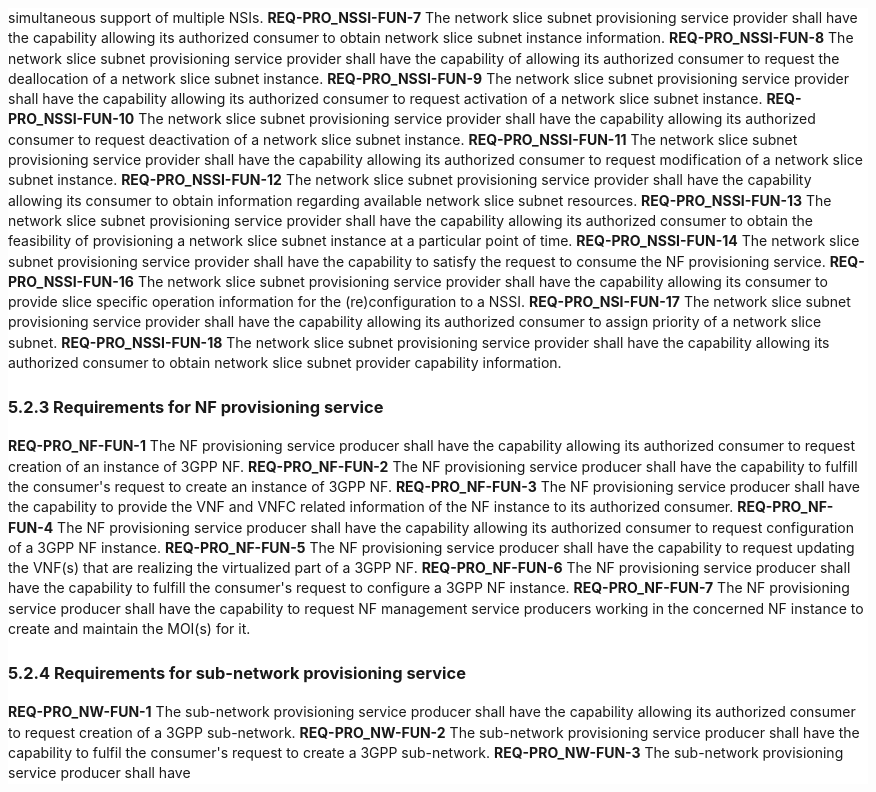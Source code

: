 simultaneous support of multiple NSIs.
**REQ-PRO_NSSI-FUN-7** The network slice subnet provisioning service provider
shall have the capability allowing its authorized consumer to obtain network
slice subnet instance information.
**REQ-PRO_NSSI-FUN-8** The network slice subnet provisioning service provider
shall have the capability of allowing its authorized consumer to request the
deallocation of a network slice subnet instance.
**REQ-PRO_NSSI-FUN-9** The network slice subnet provisioning service provider
shall have the capability allowing its authorized consumer to request
activation of a network slice subnet instance.
**REQ-PRO_NSSI-FUN-10** The network slice subnet provisioning service provider
shall have the capability allowing its authorized consumer to request
deactivation of a network slice subnet instance.
**REQ-PRO_NSSI-FUN-11** The network slice subnet provisioning service provider
shall have the capability allowing its authorized consumer to request
modification of a network slice subnet instance.
**REQ-PRO_NSSI-FUN-12** The network slice subnet provisioning service provider
shall have the capability allowing its consumer to obtain information
regarding available network slice subnet resources.
**REQ-PRO_NSSI-FUN-13** The network slice subnet provisioning service provider
shall have the capability allowing its authorized consumer to obtain the
feasibility of provisioning a network slice subnet instance at a particular
point of time.
**REQ-PRO_NSSI-FUN-14** The network slice subnet provisioning service provider
shall have the capability to satisfy the request to consume the NF
provisioning service.
**REQ-PRO_NSSI-FUN-16** The network slice subnet provisioning service provider
shall have the capability allowing its consumer to provide slice specific
operation information for the (re)configuration to a NSSI.
**REQ-PRO_NSI-FUN-17** The network slice subnet provisioning service provider
shall have the capability allowing its authorized consumer to assign priority
of a network slice subnet.
**REQ-PRO_NSSI-FUN-18** The network slice subnet provisioning service provider
shall have the capability allowing its authorized consumer to obtain network
slice subnet provider capability information.
### 5.2.3 Requirements for NF provisioning service
**REQ-PRO_NF-FUN-1** The NF provisioning service producer shall have the
capability allowing its authorized consumer to request creation of an instance
of 3GPP NF.
**REQ-PRO_NF-FUN-2** The NF provisioning service producer shall have the
capability to fulfill the consumer's request to create an instance of 3GPP NF.
**REQ-PRO_NF-FUN-3** The NF provisioning service producer shall have the
capability to provide the VNF and VNFC related information of the NF instance
to its authorized consumer.
**REQ-PRO_NF-FUN-4** The NF provisioning service producer shall have the
capability allowing its authorized consumer to request configuration of a 3GPP
NF instance.
**REQ-PRO_NF-FUN-5** The NF provisioning service producer shall have the
capability to request updating the VNF(s) that are realizing the virtualized
part of a 3GPP NF.
**REQ-PRO_NF-FUN-6** The NF provisioning service producer shall have the
capability to fulfill the consumer's request to configure a 3GPP NF instance.
**REQ-PRO_NF-FUN-7** The NF provisioning service producer shall have the
capability to request NF management service producers working in the concerned
NF instance to create and maintain the MOI(s) for it.
### 5.2.4 Requirements for sub-network provisioning service
**REQ-PRO_NW-FUN-1** The sub-network provisioning service producer shall have
the capability allowing its authorized consumer to request creation of a 3GPP
sub-network.
**REQ-PRO_NW-FUN-2** The sub-network provisioning service producer shall have
the capability to fulfil the consumer's request to create a 3GPP sub-network.
**REQ-PRO_NW-FUN-3** The sub-network provisioning service producer shall have